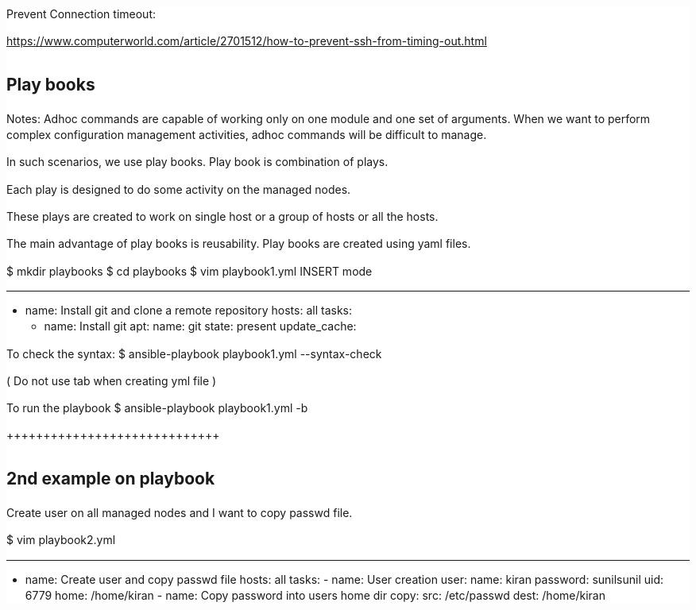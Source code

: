 

Prevent Connection timeout:

https://www.computerworld.com/article/2701512/how-to-prevent-ssh-from-timing-out.html



Play books
---------------
Notes:
Adhoc commands are capable of working only on one module and one set of arguments.
When we want to perform complex configuration management activities, 
adhoc commands will be difficult to manage.

In such scenarios, we use play books.
Play book is combination of plays.

Each play is designed to do some activity on the managed nodes.

These plays are created to work on single host or a group of hosts or all the hosts.

The main advantage of play books  is reusability.
Play books are created using  yaml files.


$ mkdir  playbooks
$ cd playbooks
$ vim playbook1.yml
INSERT   mode

---
- name: Install git and clone a remote repository
  hosts: all
  tasks:
    - name: Install git
      apt:
       name: git
       state: present
       update_cache:


To check the syntax:
$ ansible-playbook  playbook1.yml  --syntax-check

( Do not use tab  when creating yml file )

To run the playbook
$ ansible-playbook  playbook1.yml  -b

+++++++++++++++++++++++++++++

2nd example on playbook
---------------------------
Create user on all managed nodes and I want to copy passwd file.

$ vim playbook2.yml

---
- name: Create user and copy passwd file
  hosts: all
  tasks:
          - name: User creation
            user:
             name: kiran
             password: sunilsunil
             uid: 6779
             home: /home/kiran
          - name: Copy password into users home dir
            copy:
             src: /etc/passwd
             dest: /home/kiran
